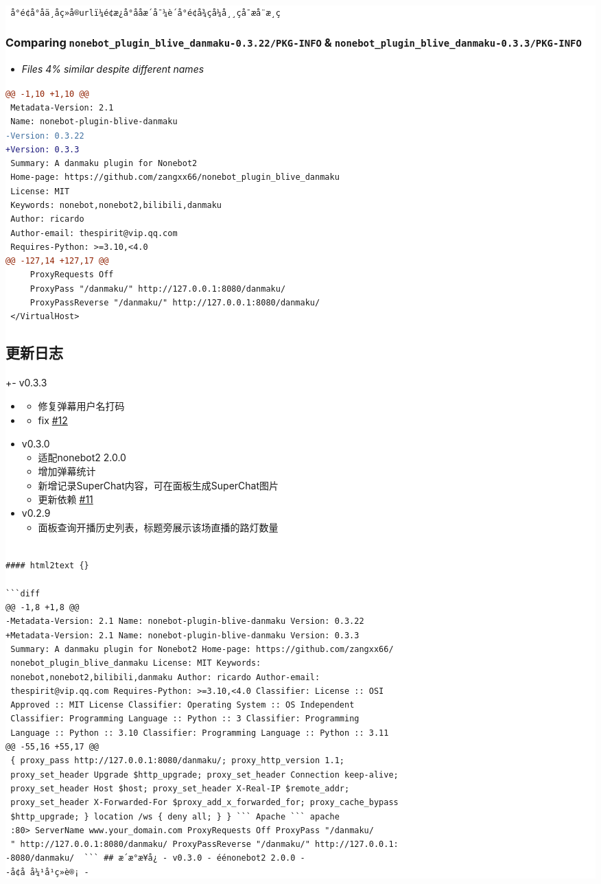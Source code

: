```
 å°é¢å°åä¸åç»å®urlï¼é¢æ¿å°ååæ´å¯¼è´å°é¢å¾çå¼å¸¸çå¯æå¨æ¸ç
```

### Comparing `nonebot_plugin_blive_danmaku-0.3.22/PKG-INFO` & `nonebot_plugin_blive_danmaku-0.3.3/PKG-INFO`

 * *Files 4% similar despite different names*

```diff
@@ -1,10 +1,10 @@
 Metadata-Version: 2.1
 Name: nonebot-plugin-blive-danmaku
-Version: 0.3.22
+Version: 0.3.3
 Summary: A danmaku plugin for Nonebot2
 Home-page: https://github.com/zangxx66/nonebot_plugin_blive_danmaku
 License: MIT
 Keywords: nonebot,nonebot2,bilibili,danmaku
 Author: ricardo
 Author-email: thespirit@vip.qq.com
 Requires-Python: >=3.10,<4.0
@@ -127,14 +127,17 @@
     ProxyRequests Off
     ProxyPass "/danmaku/" http://127.0.0.1:8080/danmaku/
     ProxyPassReverse "/danmaku/" http://127.0.0.1:8080/danmaku/
 </VirtualHost>
 ```
 
 ## 更新日志 
+- v0.3.3
+    - 修复弹幕用户名打码
+    - fix [#12](https://github.com/zangxx66/nonebot_plugin_blive_danmaku/issues/12)
 - v0.3.0
     - 适配nonebot2 2.0.0
     - 增加弹幕统计
     - 新增记录SuperChat内容，可在面板生成SuperChat图片
     - 更新依赖 [#11](https://github.com/zangxx66/nonebot_plugin_blive_danmaku/issues/11)
 - v0.2.9
     - 面板查询开播历史列表，标题旁展示该场直播的路灯数量
```

#### html2text {}

```diff
@@ -1,8 +1,8 @@
-Metadata-Version: 2.1 Name: nonebot-plugin-blive-danmaku Version: 0.3.22
+Metadata-Version: 2.1 Name: nonebot-plugin-blive-danmaku Version: 0.3.3
 Summary: A danmaku plugin for Nonebot2 Home-page: https://github.com/zangxx66/
 nonebot_plugin_blive_danmaku License: MIT Keywords:
 nonebot,nonebot2,bilibili,danmaku Author: ricardo Author-email:
 thespirit@vip.qq.com Requires-Python: >=3.10,<4.0 Classifier: License :: OSI
 Approved :: MIT License Classifier: Operating System :: OS Independent
 Classifier: Programming Language :: Python :: 3 Classifier: Programming
 Language :: Python :: 3.10 Classifier: Programming Language :: Python :: 3.11
@@ -55,16 +55,17 @@
 { proxy_pass http://127.0.0.1:8080/danmaku/; proxy_http_version 1.1;
 proxy_set_header Upgrade $http_upgrade; proxy_set_header Connection keep-alive;
 proxy_set_header Host $host; proxy_set_header X-Real-IP $remote_addr;
 proxy_set_header X-Forwarded-For $proxy_add_x_forwarded_for; proxy_cache_bypass
 $http_upgrade; } location /ws { deny all; } } ``` Apache ``` apache
 :80> ServerName www.your_domain.com ProxyRequests Off ProxyPass "/danmaku/
 " http://127.0.0.1:8080/danmaku/ ProxyPassReverse "/danmaku/" http://127.0.0.1:
-8080/danmaku/  ``` ## æ´æ°æ¥å¿ - v0.3.0 - éénonebot2 2.0.0 -
-å¢å å¼¹å¹ç»è®¡ -
```